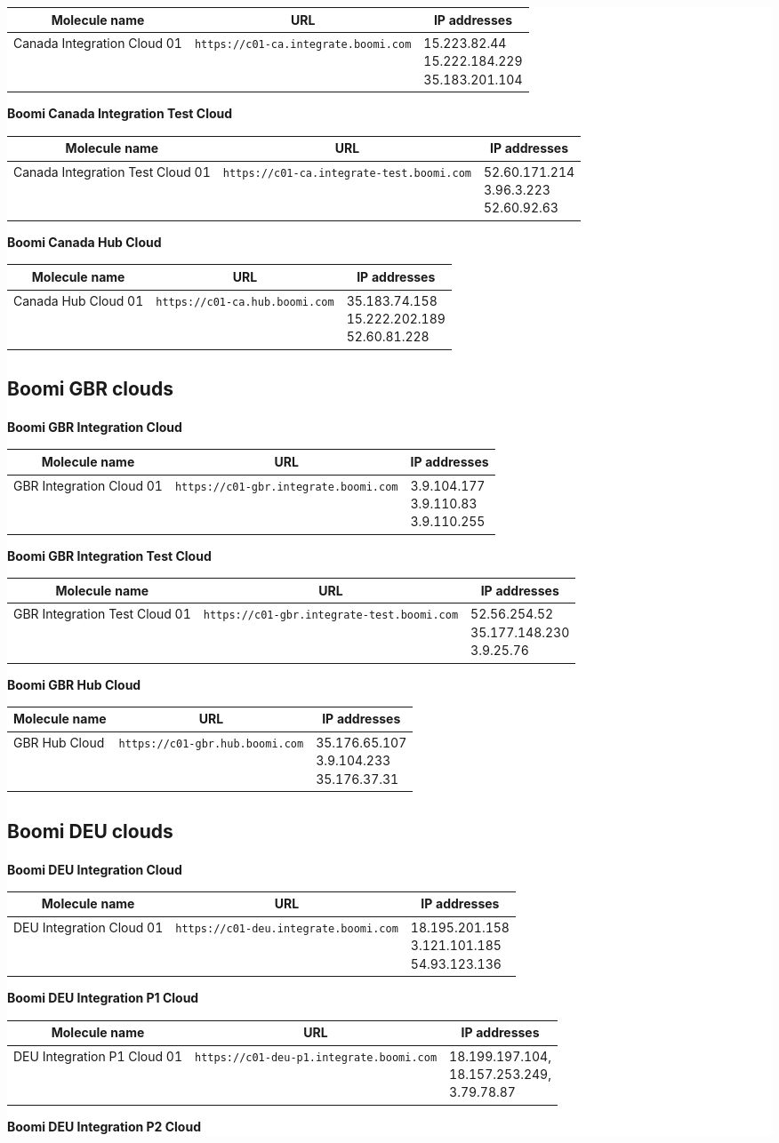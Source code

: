 | Molecule name | URL | IP addresses |
| --- | --- | --- |
| Canada Integration Cloud 01 | `https://c01-ca.integrate.boomi.com` | 15.223.82.44<br />15.222.184.229<br />35.183.201.104 |

**Boomi Canada Integration Test Cloud**

| Molecule name | URL | IP addresses |
| --- | --- | --- |
| Canada Integration Test Cloud 01 | `https://c01-ca.integrate-test.boomi.com`| 52.60.171.214<br />3.96.3.223<br />52.60.92.63 |

**Boomi Canada Hub Cloud**

| Molecule name | URL | IP addresses |
| --- | --- | --- |
| Canada Hub Cloud 01 | `https://c01-ca.hub.boomi.com` | 35.183.74.158<br />15.222.202.189<br />52.60.81.228 |

## Boomi GBR clouds

**Boomi GBR Integration Cloud**

| Molecule name | URL | IP addresses |
| --- | --- | --- |
| GBR Integration Cloud 01 | `https://c01-gbr.integrate.boomi.com` | 3.9.104.177<br />3.9.110.83<br />3.9.110.255 |

**Boomi GBR Integration Test Cloud**

| Molecule name | URL | IP addresses |
| --- | --- | --- |
| GBR Integration Test Cloud 01 | `https://c01-gbr.integrate-test.boomi.com` | 52.56.254.52<br />35.177.148.230<br />3.9.25.76 |

**Boomi GBR Hub Cloud**

| Molecule name | URL | IP addresses |
| --- | --- | --- |
| GBR Hub Cloud | `https://c01-gbr.hub.boomi.com` | 35.176.65.107<br />3.9.104.233<br />35.176.37.31 |

## Boomi DEU clouds

**Boomi DEU Integration Cloud**

| Molecule name | URL | IP addresses |
| --- | --- | --- |
| DEU Integration Cloud 01 | `https://c01-deu.integrate.boomi.com` | 18.195.201.158<br />3.121.101.185<br />54.93.123.136 |

**Boomi DEU Integration P1 Cloud**

| Molecule name | URL | IP addresses |
| --- | --- | --- |
| DEU Integration P1 Cloud 01 | `https://c01-deu-p1.integrate.boomi.com` | 18.199.197.104,<br />18.157.253.249,<br />3.79.78.87 |

**Boomi DEU Integration P2 Cloud**
